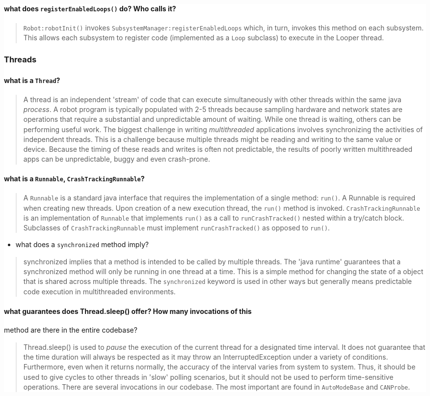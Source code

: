 
#### what does `registerEnabledLoops()` do?  Who calls it?
> `Robot:robotInit()` invokes `SubsystemManager:registerEnabledLoops`
> which, in turn, invokes this method on each subsystem. This allows
> each subsystem to register code (implemented as a `Loop` subclass) to execute
> in the Looper thread.

### Threads
#### what is a `Thread`?
> A thread is an independent 'stream' of code that can execute simultaneously
> with other threads within the same java _process_. A robot program is
> typically populated with 2-5 threads because sampling hardware and
> network states are operations that require a substantial and unpredictable
> amount of waiting.  While one thread is waiting, others can be performing
> useful work. The biggest challenge in writing _multithreaded_ applications
> involves synchronizing the activities of independent threads. This is
> a challenge because multiple threads might be reading and writing to the
> same value or device.  Because the timing of these reads and writes is
> often not predictable, the results of poorly written multithreaded apps
> can be unpredictable, buggy and even crash-prone.

#### what is a `Runnable`,  `CrashTrackingRunnable`?
> A `Runnable` is a standard java interface that requires the implementation
> of a single method: `run()`. A Runnable is required when creating
> new threads. Upon creation of a new execution thread, the `run()`
> method is invoked. `CrashTrackingRunnable` is an implementation
> of `Runnable` that implements `run()` as a call to `runCrashTracked()`
> nested within a try/catch block. Subclasses of `CrashTrackingRunnable`
> must implement `runCrashTracked()` as opposed to `run()`.

* what does a `synchronized` method imply?
> synchronized implies that a method is intended to be called by multiple threads.
> The 'java runtime' guarantees that a synchronized method will only be running
> in one thread at a time. This is a simple method for changing the state
> of a object that is shared across multiple threads. The `synchronized`
> keyword is used in other ways but generally means predictable code execution
> in multithreaded environments.

#### what guarantees does Thread.sleep() offer?  How many invocations of this
  method are there in the entire codebase?
>  Thread.sleep() is used to _pause_ the execution of the current thread for
> a designated time interval.  It does not guarantee that the time duration
> will always be respected as it may throw an InterruptedException under a
> variety of conditions.  Furthermore, even when it returns normally, the
> accuracy of the interval varies from system to system. Thus, it should
> be used to give cycles to other threads in 'slow' polling scenarios, but
> it should not be used to perform time-sensitive operations. There are
> several invocations in our codebase. The most important are found in
> `AutoModeBase` and `CANProbe`.
